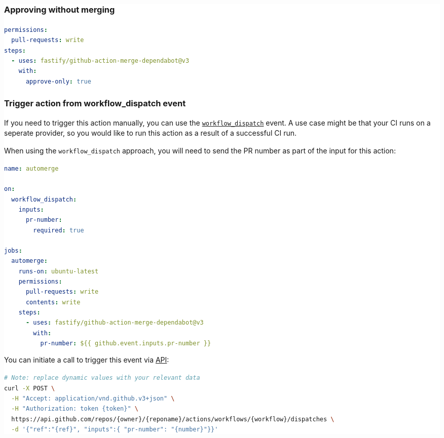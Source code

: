 ### Approving without merging

```yml
permissions:
  pull-requests: write
steps:
  - uses: fastify/github-action-merge-dependabot@v3
    with:
      approve-only: true
```

### Trigger action from workflow_dispatch event

If you need to trigger this action manually, you can use the [`workflow_dispatch`](https://docs.github.com/en/actions/reference/events-that-trigger-workflows#workflow_dispatch) event. A use case might be that your CI runs on a seperate provider, so you would like to run this action as a result of a successful CI run.

When using the `workflow_dispatch` approach, you will need to send the PR number as part of the input for this action:

```yml
name: automerge

on:
  workflow_dispatch:
    inputs:
      pr-number:
        required: true

jobs:
  automerge:
    runs-on: ubuntu-latest
    permissions:
      pull-requests: write
      contents: write
    steps:
      - uses: fastify/github-action-merge-dependabot@v3
        with:
          pr-number: ${{ github.event.inputs.pr-number }}
```

You can initiate a call to trigger this event via [API](https://docs.github.com/en/rest/reference/actions/#create-a-workflow-dispatch-event):

```bash
# Note: replace dynamic values with your relevant data
curl -X POST \
  -H "Accept: application/vnd.github.v3+json" \
  -H "Authorization: token {token}" \
  https://api.github.com/repos/{owner}/{reponame}/actions/workflows/{workflow}/dispatches \
  -d '{"ref":"{ref}", "inputs":{ "pr-number": "{number}"}}'
```
